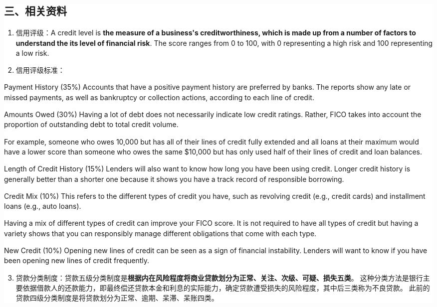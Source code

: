 

## 三、相关资料

1. 信用评级：A credit level is **the measure of a business's creditworthiness, which is made up from a number of factors to understand the its level of financial risk**. The score ranges from 0 to 100, with 0 representing a high risk and 100 representing a low risk.

2. 信用评级标准：

Payment History (35%)
Accounts that have a positive payment history are preferred by banks. The reports show any late or missed payments, as well as bankruptcy or collection actions, according to each line of credit.

Amounts Owed (30%)
Having a lot of debt does not necessarily indicate low credit ratings. Rather, FICO takes into account the proportion of outstanding debt to total credit volume.

For example, someone who owes 10,000 but has all of their lines of credit fully extended and all loans at their maximum would have a lower score than someone who owes the same $10,000 but has only used half of their lines of credit and loan balances.

Length of Credit History (15%)
Lenders will also want to know how long you have been using credit. Longer credit history is generally better than a shorter one because it shows you have a track record of responsible borrowing.

Credit Mix (10%)
This refers to the different types of credit you have, such as revolving credit (e.g., credit cards) and installment loans (e.g., auto loans).

Having a mix of different types of credit can improve your FICO score. It is not required to have all types of credit but having a variety shows that you can responsibly manage different obligations that come with each type.

New Credit (10%)
Opening new lines of credit can be seen as a sign of financial instability. Lenders will want to know if you have been opening new lines of credit frequently.

3. 贷款分类制度：贷款五级分类制度是**根据内在风险程度将商业贷款划分为正常、关注、次级、可疑、损失五类**。 这种分类方法是银行主要依据借款人的还款能力，即最终偿还贷款本金和利息的实际能力，确定贷款遭受损失的风险程度，其中后三类称为不良贷款。 此前的贷款四级分类制度是将贷款划分为正常、逾期、呆滞、呆账四类。


